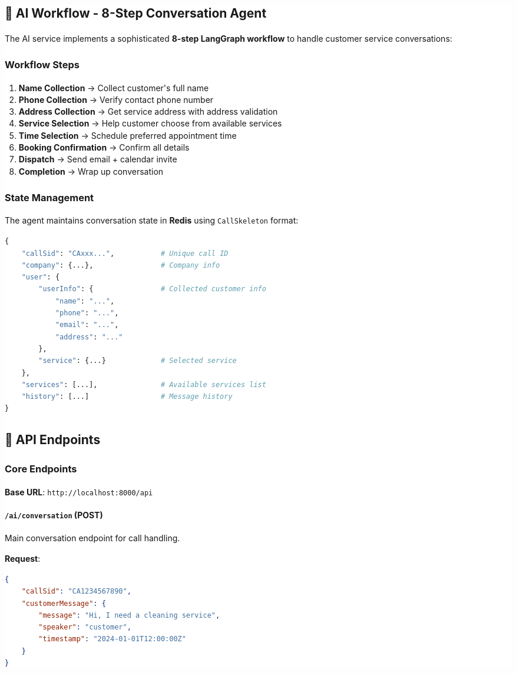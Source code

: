 ## 🤖 AI Workflow - 8-Step Conversation Agent

The AI service implements a sophisticated **8-step LangGraph workflow** to handle customer service conversations:

### Workflow Steps

1. **Name Collection** → Collect customer's full name
2. **Phone Collection** → Verify contact phone number
3. **Address Collection** → Get service address with address validation
4. **Service Selection** → Help customer choose from available services
5. **Time Selection** → Schedule preferred appointment time
6. **Booking Confirmation** → Confirm all details
7. **Dispatch** → Send email + calendar invite
8. **Completion** → Wrap up conversation

### State Management

The agent maintains conversation state in **Redis** using `CallSkeleton` format:

```python
{
    "callSid": "CAxxx...",           # Unique call ID
    "company": {...},                # Company info
    "user": {
        "userInfo": {                # Collected customer info
            "name": "...",
            "phone": "...",
            "email": "...",
            "address": "..."
        },
        "service": {...}             # Selected service
    },
    "services": [...],               # Available services list
    "history": [...]                 # Message history
}
```

## 🔌 API Endpoints

### Core Endpoints

**Base URL**: `http://localhost:8000/api`

#### `/ai/conversation` (POST)
Main conversation endpoint for call handling.

**Request**:
```json
{
    "callSid": "CA1234567890",
    "customerMessage": {
        "message": "Hi, I need a cleaning service",
        "speaker": "customer",
        "timestamp": "2024-01-01T12:00:00Z"
    }
}
```
